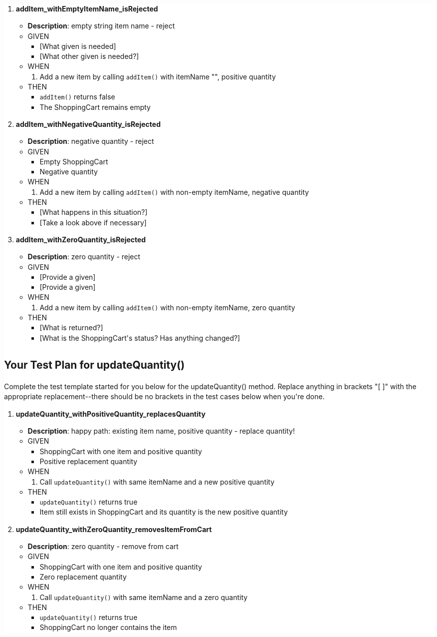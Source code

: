 1. **addItem_withEmptyItemName_isRejected**
    * **Description**: empty string item name - reject
    * GIVEN
        * [What given is needed]
        * [What other given is needed?]
    * WHEN
        1. Add a new item by calling `addItem()` with itemName "", positive quantity
    * THEN
        * `addItem()` returns false
        * The ShoppingCart remains empty

1. **addItem_withNegativeQuantity_isRejected**
    * **Description**: negative quantity - reject
    * GIVEN
        * Empty ShoppingCart
        * Negative quantity
    * WHEN
        1. Add a new item by calling `addItem()` with non-empty itemName, negative quantity
    * THEN
        * [What happens in this situation?]
        * [Take a look above if necessary]

1. **addItem_withZeroQuantity_isRejected**
    * **Description**: zero quantity - reject
    * GIVEN
        * [Provide a given]
        * [Provide a given]
    * WHEN
        1. Add a new item by calling `addItem()` with non-empty itemName, zero quantity
    * THEN
        * [What is returned?]
        * [What is the ShoppingCart's status? Has anything changed?]

## Your Test Plan for updateQuantity()

Complete the test template started for you below for the updateQuantity() method.
Replace anything in brackets "[ ]" with the appropriate replacement--there should be no brackets in the test cases below when you're done.

1. **updateQuantity_withPositiveQuantity_replacesQuantity**
   * **Description**: happy path: existing item name, positive quantity - replace quantity!
   * GIVEN
      * ShoppingCart with one item and positive quantity
      * Positive replacement quantity
   * WHEN
      1. Call `updateQuantity()` with same itemName and a new positive quantity
   * THEN
      * `updateQuantity()` returns true
      * Item still exists in ShoppingCart and its quantity is the new positive quantity

1. **updateQuantity_withZeroQuantity_removesItemFromCart**
   * **Description**: zero quantity - remove from cart
   * GIVEN
      * ShoppingCart with one item and positive quantity
      * Zero replacement quantity
   * WHEN
      1. Call `updateQuantity()` with same itemName and a zero quantity
   * THEN
      * `updateQuantity()` returns true
      * ShoppingCart no longer contains the item
